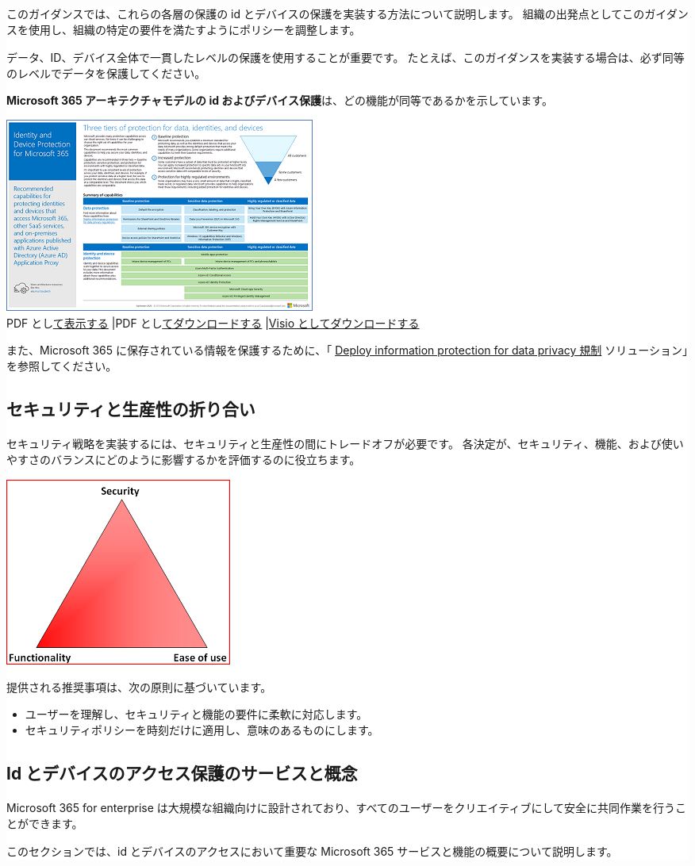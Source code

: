 このガイダンスでは、これらの各層の保護の id とデバイスの保護を実装する方法について説明します。 組織の出発点としてこのガイダンスを使用し、組織の特定の要件を満たすようにポリシーを調整します。

データ、ID、デバイス全体で一貫したレベルの保護を使用することが重要です。 たとえば、このガイダンスを実装する場合は、必ず同等のレベルでデータを保護してください。 

**Microsoft 365 アーキテクチャモデルの id およびデバイス保護**は、どの機能が同等であるかを示しています。

[![Microsoft 365 ポスターの Id およびデバイス保護のサムネイル画像](../../media/microsoft-365-policies-configurations/O365_Identity_device_protection_thumb.png)](../../downloads/MSFT_cloud_architecture_identity&device_protection.pdf) <br/>  PDF とし[て表示する](../../downloads/MSFT_cloud_architecture_identity&device_protection.pdf) \|PDF とし[てダウンロードする](https://github.com/MicrosoftDocs/microsoft-365-docs/raw/public/microsoft-365/downloads/MSFT_cloud_architecture_identity&device_protection.pdf) \|[Visio としてダウンロードする](https://github.com/MicrosoftDocs/microsoft-365-docs/raw/public/microsoft-365/downloads/MSFT_cloud_architecture_identity&device_protection.vsdx)  

また、Microsoft 365 に保存されている情報を保護するために、「 [Deploy information protection for data privacy 規制](../../solutions/information-protection-deploy.md) ソリューション」を参照してください。

## <a name="security-and-productivity-trade-offs"></a>セキュリティと生産性の折り合い

セキュリティ戦略を実装するには、セキュリティと生産性の間にトレードオフが必要です。 各決定が、セキュリティ、機能、および使いやすさのバランスにどのように影響するかを評価するのに役立ちます。

![セキュリティ、機能性、使いやすさのバランスを保つためのセキュリティの障害許容。](../../media/microsoft-365-policies-configurations/security-triad.png)

提供される推奨事項は、次の原則に基づいています。

- ユーザーを理解し、セキュリティと機能の要件に柔軟に対応します。
- セキュリティポリシーを時刻だけに適用し、意味のあるものにします。

## <a name="services-and-concepts-for-identity-and-device-access-protection"></a>Id とデバイスのアクセス保護のサービスと概念

Microsoft 365 for enterprise は大規模な組織向けに設計されており、すべてのユーザーをクリエイティブにして安全に共同作業を行うことができます。

このセクションでは、id とデバイスのアクセスにおいて重要な Microsoft 365 サービスと機能の概要について説明します。
